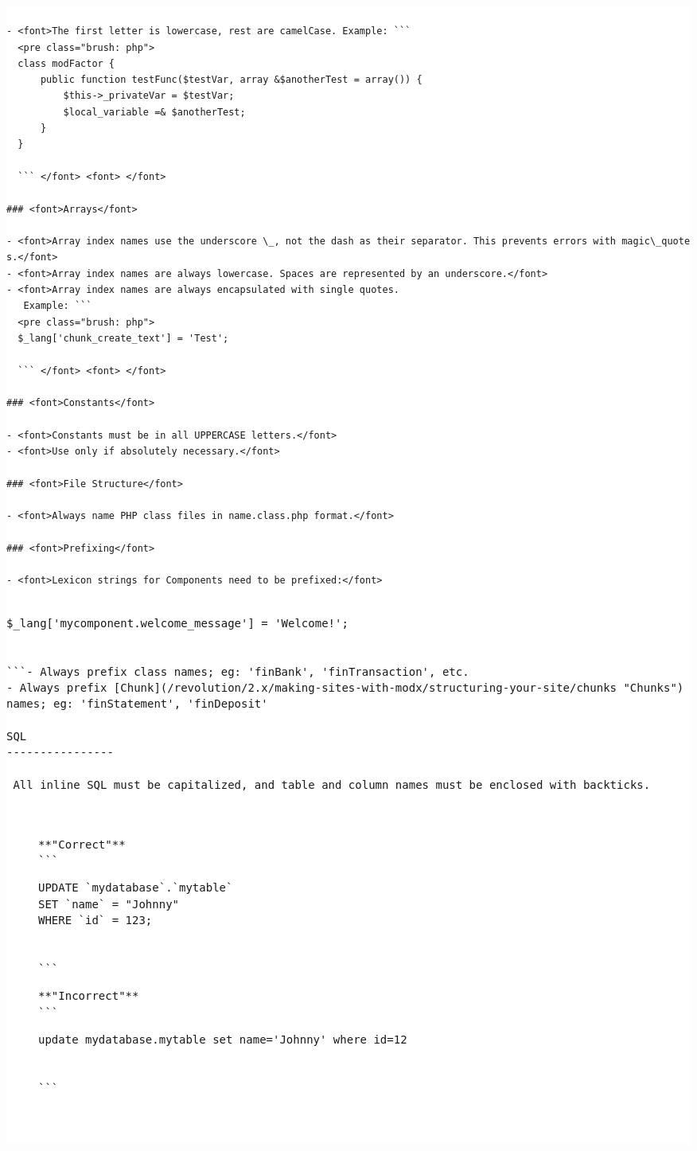 ```### <font>White-space</font>

- <font>The first letter is lowercase, rest are camelCase. Example: ```
  <pre class="brush: php">
  class modFactor {
      public function testFunc($testVar, array &$anotherTest = array()) {
          $this->_privateVar = $testVar;
          $local_variable =& $anotherTest;
      }
  }
  	
  ``` </font> <font> </font>

### <font>Arrays</font>

- <font>Array index names use the underscore \_, not the dash as their separator. This prevents errors with magic\_quotes.</font>
- <font>Array index names are always lowercase. Spaces are represented by an underscore.</font>
- <font>Array index names are always encapsulated with single quotes.   
   Example: ```
  <pre class="brush: php">
  $_lang['chunk_create_text'] = 'Test';
  	
  ``` </font> <font> </font>

### <font>Constants</font>

- <font>Constants must be in all UPPERCASE letters.</font>
- <font>Use only if absolutely necessary.</font>

### <font>File Structure</font>

- <font>Always name PHP class files in name.class.php format.</font>

### <font>Prefixing</font>

- <font>Lexicon strings for Components need to be prefixed:</font>
 
```
<pre class="brush: php">
<font>$_lang['mycomponent.welcome_message'] = 'Welcome!';
</font>

```- <font>Always prefix class names; eg: 'finBank', 'finTransaction', etc.</font>
- <font>Always prefix [Chunk](/revolution/2.x/making-sites-with-modx/structuring-your-site/chunks "Chunks") names; eg: 'finStatement', 'finDeposit'</font>

<font>SQL</font>
----------------

 <font>All inline SQL must be capitalized, and table and column names must be enclosed with backticks.</font>

 <figure class="code"><figcaption><font>**"Correct"** </font></figcaption>```
<pre class="brush: php">
<font>UPDATE `mydatabase`.`mytable`
SET `name` = "Johnny"
WHERE `id` = 123;
</font>

``` </figure><figure class="code"><figcaption><font>**"Incorrect"** </font></figcaption>```
<pre class="brush: php">
<font>update mydatabase.mytable set name='Johnny' where id=12
</font>

```